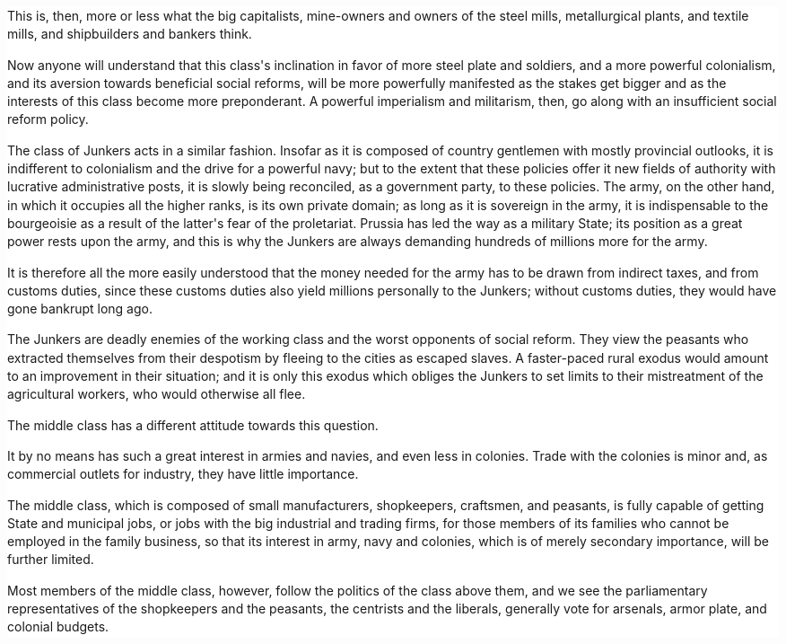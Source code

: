 This is, then, more or less what the big capitalists, mine-owners and
owners of the steel mills, metallurgical plants, and textile mills, and
shipbuilders and bankers think.

Now anyone will understand that this class's inclination in favor of
more steel plate and soldiers, and a more powerful colonialism, and its
aversion towards beneficial social reforms, will be more powerfully
manifested as the stakes get bigger and as the interests of this class
become more preponderant. A powerful imperialism and militarism, then,
go along with an insufficient social reform policy.

The class of Junkers acts in a similar fashion. Insofar as it is
composed of country gentlemen with mostly provincial outlooks, it is
indifferent to colonialism and the drive for a powerful navy; but to
the extent that these policies offer it new fields of authority with
lucrative administrative posts, it is slowly being reconciled, as a
government party, to these policies. The army, on the other hand, in
which it occupies all the higher ranks, is its own private domain; as
long as it is sovereign in the army, it is indispensable to the
bourgeoisie as a result of the latter's fear of the proletariat.
Prussia has led the way as a military State; its position as a great
power rests upon the army, and this is why the Junkers are always
demanding hundreds of millions more for the army.

It is therefore all the more easily understood that the money needed
for the army has to be drawn from indirect taxes, and from customs
duties, since these customs duties also yield millions personally to
the Junkers; without customs duties, they would have gone bankrupt long
ago.

The Junkers are deadly enemies of the working class and the worst
opponents of social reform. They view the peasants who extracted
themselves from their despotism by fleeing to the cities as escaped
slaves. A faster-paced rural exodus would amount to an improvement in
their situation; and it is only this exodus which obliges the Junkers
to set limits to their mistreatment of the agricultural workers, who
would otherwise all flee.

The middle class has a different attitude towards this question.

It by no means has such a great interest in armies and navies, and even
less in colonies. Trade with the colonies is minor and, as commercial
outlets for industry, they have little importance.

The middle class, which is composed of small manufacturers,
shopkeepers, craftsmen, and peasants, is fully capable of getting State
and municipal jobs, or jobs with the big industrial and trading firms,
for those members of its families who cannot be employed in the family
business, so that its interest in army, navy and colonies, which is of
merely secondary importance, will be further limited.

Most members of the middle class, however, follow the politics of the
class above them, and we see the parliamentary representatives of the
shopkeepers and the peasants, the centrists and the liberals, generally
vote for arsenals, armor plate, and colonial budgets.
